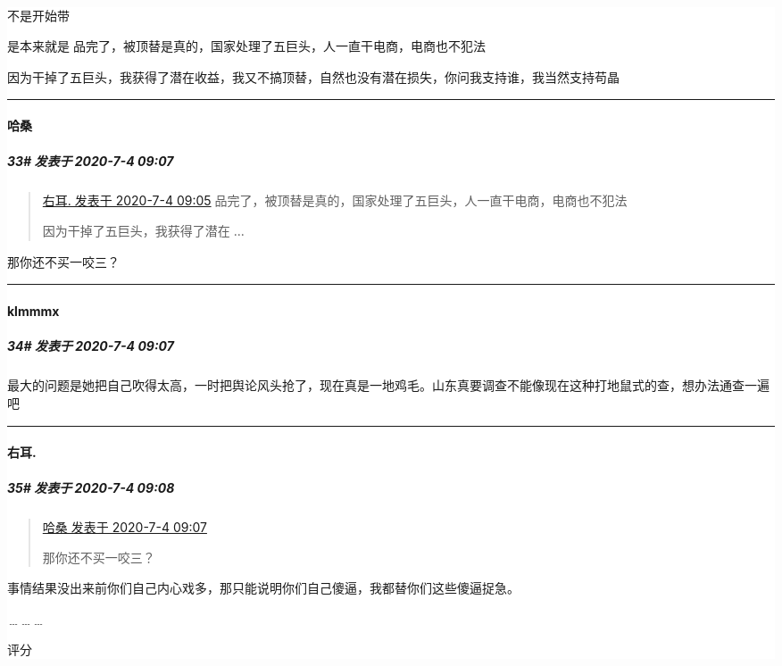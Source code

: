 不是开始带

是本来就是</blockquote>
品完了，被顶替是真的，国家处理了五巨头，人一直干电商，电商也不犯法

因为干掉了五巨头，我获得了潜在收益，我又不搞顶替，自然也没有潜在损失，你问我支持谁，我当然支持苟晶







-----

####  哈桑  
##### 33#       发表于 2020-7-4 09:07



<blockquote><a href="httphttps://bbs.saraba1st.com/2b/forum.php?mod=redirect&amp;goto=findpost&amp;pid=48060507&amp;ptid=1945735" target="_blank">右耳. 发表于 2020-7-4 09:05</a>
品完了，被顶替是真的，国家处理了五巨头，人一直干电商，电商也不犯法

因为干掉了五巨头，我获得了潜在 ...</blockquote>
那你还不买一咬三？







-----

####  klmmmx  
##### 34#       发表于 2020-7-4 09:07




最大的问题是她把自己吹得太高，一时把舆论风头抢了，现在真是一地鸡毛。山东真要调查不能像现在这种打地鼠式的查，想办法通查一遍吧







-----

####  右耳.  
##### 35#       发表于 2020-7-4 09:08



<blockquote><a href="httphttps://bbs.saraba1st.com/2b/forum.php?mod=redirect&amp;goto=findpost&amp;pid=48060514&amp;ptid=1945735" target="_blank">哈桑 发表于 2020-7-4 09:07</a>

那你还不买一咬三？</blockquote>
事情结果没出来前你们自己内心戏多，那只能说明你们自己傻逼，我都替你们这些傻逼捉急。



﹍﹍﹍

评分
